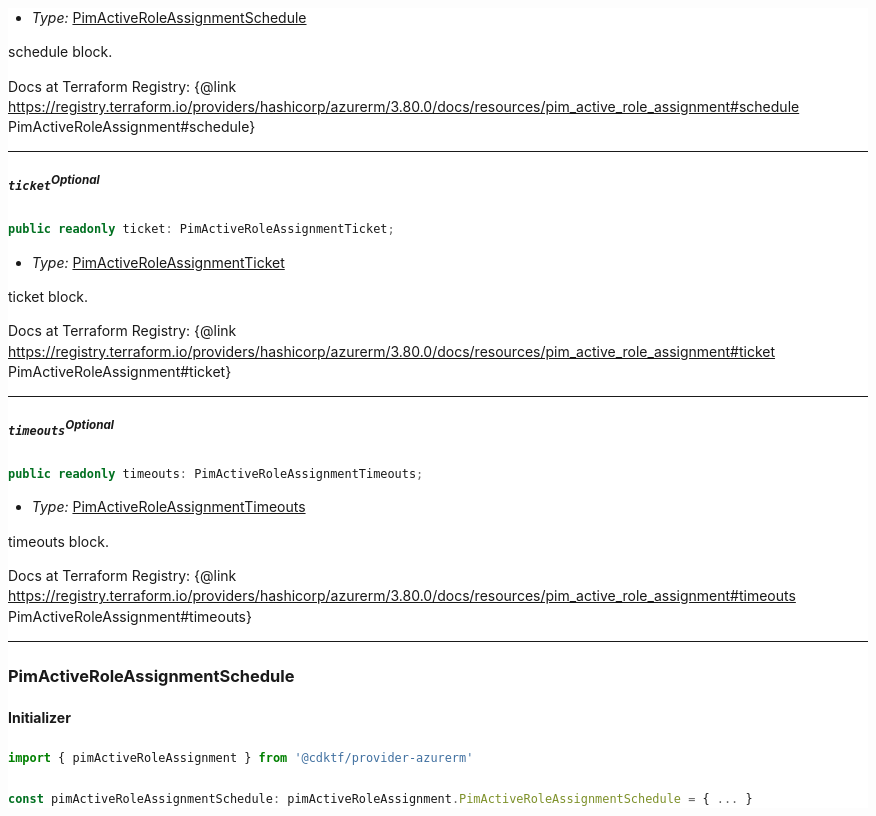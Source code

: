 - *Type:* <a href="#@cdktf/provider-azurerm.pimActiveRoleAssignment.PimActiveRoleAssignmentSchedule">PimActiveRoleAssignmentSchedule</a>

schedule block.

Docs at Terraform Registry: {@link https://registry.terraform.io/providers/hashicorp/azurerm/3.80.0/docs/resources/pim_active_role_assignment#schedule PimActiveRoleAssignment#schedule}

---

##### `ticket`<sup>Optional</sup> <a name="ticket" id="@cdktf/provider-azurerm.pimActiveRoleAssignment.PimActiveRoleAssignmentConfig.property.ticket"></a>

```typescript
public readonly ticket: PimActiveRoleAssignmentTicket;
```

- *Type:* <a href="#@cdktf/provider-azurerm.pimActiveRoleAssignment.PimActiveRoleAssignmentTicket">PimActiveRoleAssignmentTicket</a>

ticket block.

Docs at Terraform Registry: {@link https://registry.terraform.io/providers/hashicorp/azurerm/3.80.0/docs/resources/pim_active_role_assignment#ticket PimActiveRoleAssignment#ticket}

---

##### `timeouts`<sup>Optional</sup> <a name="timeouts" id="@cdktf/provider-azurerm.pimActiveRoleAssignment.PimActiveRoleAssignmentConfig.property.timeouts"></a>

```typescript
public readonly timeouts: PimActiveRoleAssignmentTimeouts;
```

- *Type:* <a href="#@cdktf/provider-azurerm.pimActiveRoleAssignment.PimActiveRoleAssignmentTimeouts">PimActiveRoleAssignmentTimeouts</a>

timeouts block.

Docs at Terraform Registry: {@link https://registry.terraform.io/providers/hashicorp/azurerm/3.80.0/docs/resources/pim_active_role_assignment#timeouts PimActiveRoleAssignment#timeouts}

---

### PimActiveRoleAssignmentSchedule <a name="PimActiveRoleAssignmentSchedule" id="@cdktf/provider-azurerm.pimActiveRoleAssignment.PimActiveRoleAssignmentSchedule"></a>

#### Initializer <a name="Initializer" id="@cdktf/provider-azurerm.pimActiveRoleAssignment.PimActiveRoleAssignmentSchedule.Initializer"></a>

```typescript
import { pimActiveRoleAssignment } from '@cdktf/provider-azurerm'

const pimActiveRoleAssignmentSchedule: pimActiveRoleAssignment.PimActiveRoleAssignmentSchedule = { ... }
```
